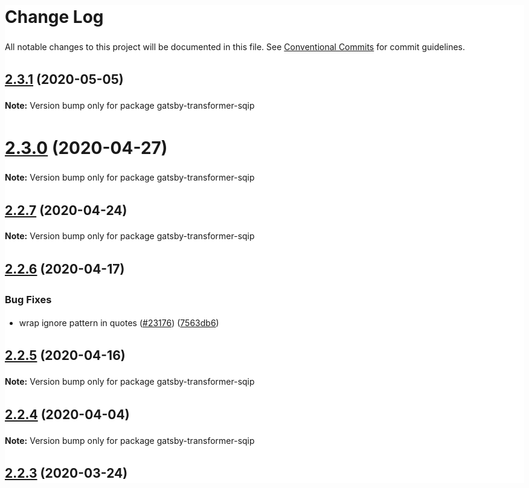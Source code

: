 # Change Log

All notable changes to this project will be documented in this file.
See [Conventional Commits](https://conventionalcommits.org) for commit guidelines.

## [2.3.1](https://github.com/gatsbyjs/gatsby/compare/gatsby-transformer-sqip@2.3.0...gatsby-transformer-sqip@2.3.1) (2020-05-05)

**Note:** Version bump only for package gatsby-transformer-sqip

# [2.3.0](https://github.com/gatsbyjs/gatsby/compare/gatsby-transformer-sqip@2.2.7...gatsby-transformer-sqip@2.3.0) (2020-04-27)

**Note:** Version bump only for package gatsby-transformer-sqip

## [2.2.7](https://github.com/gatsbyjs/gatsby/compare/gatsby-transformer-sqip@2.2.6...gatsby-transformer-sqip@2.2.7) (2020-04-24)

**Note:** Version bump only for package gatsby-transformer-sqip

## [2.2.6](https://github.com/gatsbyjs/gatsby/compare/gatsby-transformer-sqip@2.2.5...gatsby-transformer-sqip@2.2.6) (2020-04-17)

### Bug Fixes

- wrap ignore pattern in quotes ([#23176](https://github.com/gatsbyjs/gatsby/issues/23176)) ([7563db6](https://github.com/gatsbyjs/gatsby/commit/7563db6))

## [2.2.5](https://github.com/gatsbyjs/gatsby/compare/gatsby-transformer-sqip@2.2.4...gatsby-transformer-sqip@2.2.5) (2020-04-16)

**Note:** Version bump only for package gatsby-transformer-sqip

## [2.2.4](https://github.com/gatsbyjs/gatsby/compare/gatsby-transformer-sqip@2.2.3...gatsby-transformer-sqip@2.2.4) (2020-04-04)

**Note:** Version bump only for package gatsby-transformer-sqip

## [2.2.3](https://github.com/gatsbyjs/gatsby/compare/gatsby-transformer-sqip@2.2.2...gatsby-transformer-sqip@2.2.3) (2020-03-24)
